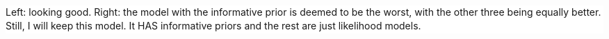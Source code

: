 
Left: looking good. Right: the model with the informative prior is deemed to be the worst, with the other three being equally better. Still, I will keep this model. It HAS informative priors and the rest are just likelihood models.

